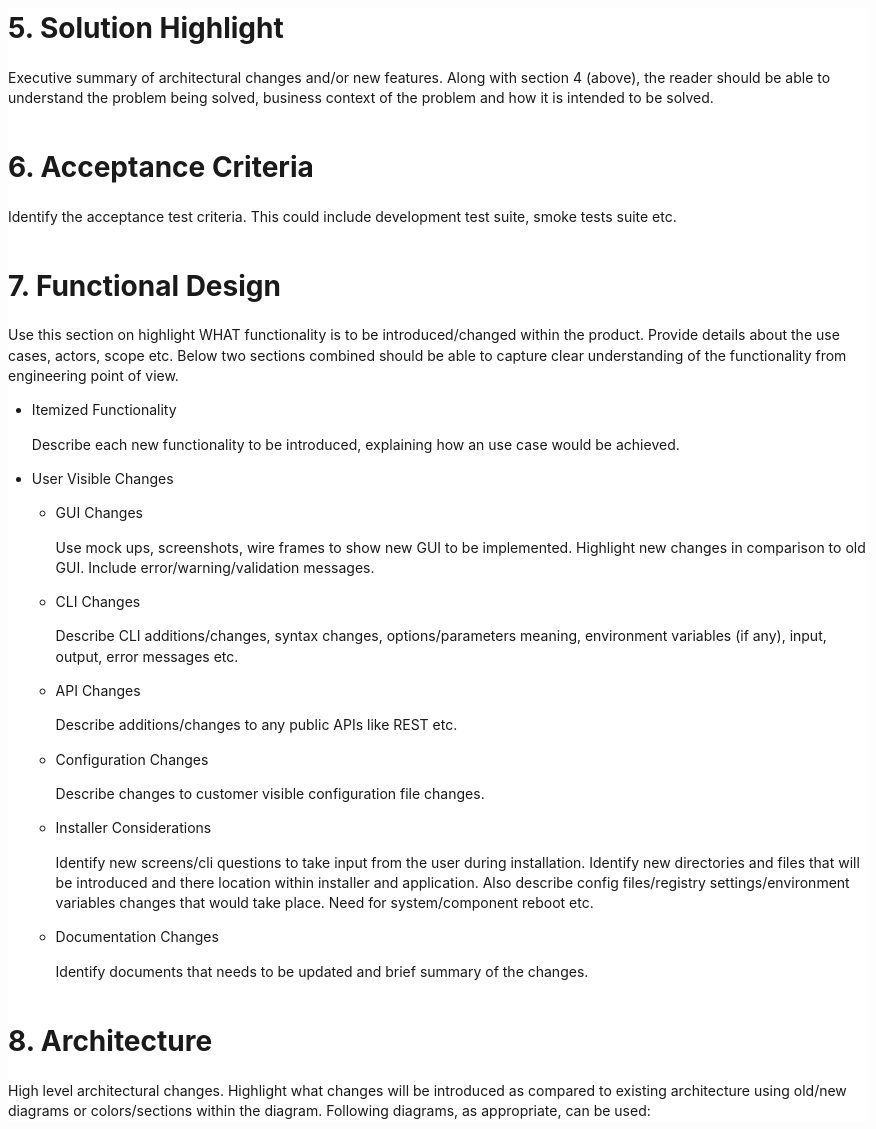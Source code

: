 # 5. Solution Highlight
Executive summary of architectural changes and/or new features. Along with section 4 (above), the reader should be able to understand the problem being solved, business context of the problem and how it is intended to be solved.

# 6. Acceptance Criteria
Identify the acceptance test criteria. This could include development test suite, smoke tests suite etc.

# 7. Functional Design
Use this section on highlight WHAT functionality is to be introduced/changed within the product. Provide details about the use cases, actors, scope etc. Below two sections combined should be able to capture clear understanding of the functionality from engineering point of view.

- Itemized Functionality

	Describe each new functionality to be introduced, explaining how an use case would be achieved.

- User Visible Changes
	- GUI Changes

		Use mock ups, screenshots, wire frames to show new GUI to be implemented. Highlight new changes in comparison to old GUI. Include error/warning/validation messages.

	- CLI Changes

		Describe CLI additions/changes, syntax changes, options/parameters meaning, environment variables (if any), input, output, error messages etc.

	- API Changes

		Describe additions/changes to any public APIs like REST etc.

	- Configuration Changes

		Describe changes to customer visible configuration file changes.

	- Installer Considerations

		Identify new screens/cli questions to take input from the user during installation. Identify new directories and files that will be introduced and there location within installer and application. Also describe config files/registry settings/environment variables changes that would take place. Need for system/component reboot etc.

	- Documentation Changes
	
		Identify documents that needs to be updated and brief summary of the changes.

# 8. Architecture
High level architectural changes. Highlight what changes will be introduced as compared to existing architecture using old/new diagrams or colors/sections within the diagram. Following diagrams, as appropriate, can be used:
	